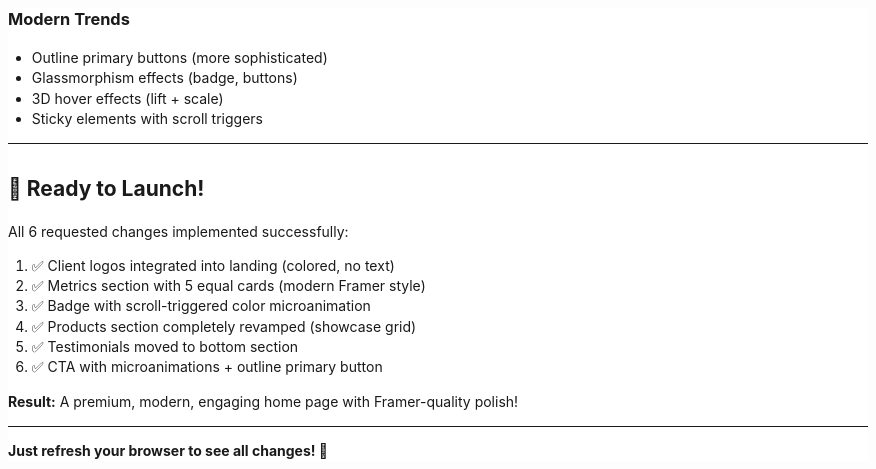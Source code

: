 ### Modern Trends
- Outline primary buttons (more sophisticated)
- Glassmorphism effects (badge, buttons)
- 3D hover effects (lift + scale)
- Sticky elements with scroll triggers

---

## 🚀 Ready to Launch!

All 6 requested changes implemented successfully:

1. ✅ Client logos integrated into landing (colored, no text)
2. ✅ Metrics section with 5 equal cards (modern Framer style)
3. ✅ Badge with scroll-triggered color microanimation
4. ✅ Products section completely revamped (showcase grid)
5. ✅ Testimonials moved to bottom section
6. ✅ CTA with microanimations + outline primary button

**Result:** A premium, modern, engaging home page with Framer-quality polish!

---

**Just refresh your browser to see all changes! 🎉**

